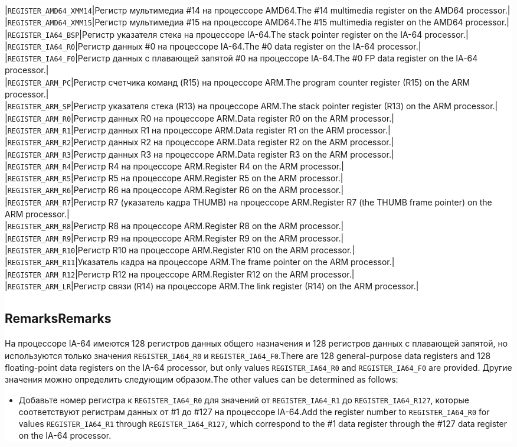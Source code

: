 |`REGISTER_AMD64_XMM14`|<span data-ttu-id="3a4ba-160">Регистр мультимедиа #14 на процессоре AMD64.</span><span class="sxs-lookup"><span data-stu-id="3a4ba-160">The #14 multimedia register on the AMD64 processor.</span></span>|  
|`REGISTER_AMD64_XMM15`|<span data-ttu-id="3a4ba-161">Регистр мультимедиа #15 на процессоре AMD64.</span><span class="sxs-lookup"><span data-stu-id="3a4ba-161">The #15 multimedia register on the AMD64 processor.</span></span>|  
|`REGISTER_IA64_BSP`|<span data-ttu-id="3a4ba-162">Регистр указателя стека на процессоре IA-64.</span><span class="sxs-lookup"><span data-stu-id="3a4ba-162">The stack pointer register on the IA-64 processor.</span></span>|  
|`REGISTER_IA64_R0`|<span data-ttu-id="3a4ba-163">Регистр данных #0 на процессоре IA-64.</span><span class="sxs-lookup"><span data-stu-id="3a4ba-163">The #0 data register on the IA-64 processor.</span></span>|  
|`REGISTER_IA64_F0`|<span data-ttu-id="3a4ba-164">Регистр данных с плавающей запятой #0 на процессоре IA-64.</span><span class="sxs-lookup"><span data-stu-id="3a4ba-164">The #0 FP data register on the IA-64 processor.</span></span>|  
|`REGISTER_ARM_PC`|<span data-ttu-id="3a4ba-165">Регистр счетчика команд (R15) на процессоре ARM.</span><span class="sxs-lookup"><span data-stu-id="3a4ba-165">The program counter register (R15) on the ARM processor.</span></span>|  
|`REGISTER_ARM_SP`|<span data-ttu-id="3a4ba-166">Регистр указателя стека (R13) на процессоре ARM.</span><span class="sxs-lookup"><span data-stu-id="3a4ba-166">The stack pointer register (R13) on the ARM processor.</span></span>|  
|`REGISTER_ARM_R0`|<span data-ttu-id="3a4ba-167">Регистр данных R0 на процессоре ARM.</span><span class="sxs-lookup"><span data-stu-id="3a4ba-167">Data register R0 on the ARM processor.</span></span>|  
|`REGISTER_ARM_R1`|<span data-ttu-id="3a4ba-168">Регистр данных R1 на процессоре ARM.</span><span class="sxs-lookup"><span data-stu-id="3a4ba-168">Data register R1 on the ARM processor.</span></span>|  
|`REGISTER_ARM_R2`|<span data-ttu-id="3a4ba-169">Регистр данных R2 на процессоре ARM.</span><span class="sxs-lookup"><span data-stu-id="3a4ba-169">Data register R2 on the ARM processor.</span></span>|  
|`REGISTER_ARM_R3`|<span data-ttu-id="3a4ba-170">Регистр данных R3 на процессоре ARM.</span><span class="sxs-lookup"><span data-stu-id="3a4ba-170">Data register R3 on the ARM processor.</span></span>|  
|`REGISTER_ARM_R4`|<span data-ttu-id="3a4ba-171">Регистр R4 на процессоре ARM.</span><span class="sxs-lookup"><span data-stu-id="3a4ba-171">Register R4 on the ARM processor.</span></span>|  
|`REGISTER_ARM_R5`|<span data-ttu-id="3a4ba-172">Регистр R5 на процессоре ARM.</span><span class="sxs-lookup"><span data-stu-id="3a4ba-172">Register R5 on the ARM processor.</span></span>|  
|`REGISTER_ARM_R6`|<span data-ttu-id="3a4ba-173">Регистр R6 на процессоре ARM.</span><span class="sxs-lookup"><span data-stu-id="3a4ba-173">Register R6 on the ARM processor.</span></span>|  
|`REGISTER_ARM_R7`|<span data-ttu-id="3a4ba-174">Регистр R7 (указатель кадра THUMB) на процессоре ARM.</span><span class="sxs-lookup"><span data-stu-id="3a4ba-174">Register R7 (the THUMB frame pointer) on the ARM processor.</span></span>|  
|`REGISTER_ARM_R8`|<span data-ttu-id="3a4ba-175">Регистр R8 на процессоре ARM.</span><span class="sxs-lookup"><span data-stu-id="3a4ba-175">Register R8 on the ARM processor.</span></span>|  
|`REGISTER_ARM_R9`|<span data-ttu-id="3a4ba-176">Регистр R9 на процессоре ARM.</span><span class="sxs-lookup"><span data-stu-id="3a4ba-176">Register R9 on the ARM processor.</span></span>|  
|`REGISTER_ARM_R10`|<span data-ttu-id="3a4ba-177">Регистр R10 на процессоре ARM.</span><span class="sxs-lookup"><span data-stu-id="3a4ba-177">Register R10 on the ARM processor.</span></span>|  
|`REGISTER_ARM_R11`|<span data-ttu-id="3a4ba-178">Указатель кадра на процессоре ARM.</span><span class="sxs-lookup"><span data-stu-id="3a4ba-178">The frame pointer on the ARM processor.</span></span>|  
|`REGISTER_ARM_R12`|<span data-ttu-id="3a4ba-179">Регистр R12 на процессоре ARM.</span><span class="sxs-lookup"><span data-stu-id="3a4ba-179">Register R12 on the ARM processor.</span></span>|  
|`REGISTER_ARM_LR`|<span data-ttu-id="3a4ba-180">Регистр связи (R14) на процессоре ARM.</span><span class="sxs-lookup"><span data-stu-id="3a4ba-180">The link register (R14) on the ARM processor.</span></span>|  
  
## <a name="remarks"></a><span data-ttu-id="3a4ba-181">Remarks</span><span class="sxs-lookup"><span data-stu-id="3a4ba-181">Remarks</span></span>  

 <span data-ttu-id="3a4ba-182">На процессоре IA-64 имеются 128 регистров данных общего назначения и 128 регистров данных с плавающей запятой, но используются только значения `REGISTER_IA64_R0` и `REGISTER_IA64_F0`.</span><span class="sxs-lookup"><span data-stu-id="3a4ba-182">There are 128 general-purpose data registers and 128 floating-point data registers on the IA-64 processor, but only values `REGISTER_IA64_R0` and `REGISTER_IA64_F0` are provided.</span></span> <span data-ttu-id="3a4ba-183">Другие значения можно определить следующим образом.</span><span class="sxs-lookup"><span data-stu-id="3a4ba-183">The other values can be determined as follows:</span></span>  
  
- <span data-ttu-id="3a4ba-184">Добавьте номер регистра к `REGISTER_IA64_R0` для значений от `REGISTER_IA64_R1` до `REGISTER_IA64_R127`, которые соответствуют регистрам данных от #1 до #127 на процессоре IA-64.</span><span class="sxs-lookup"><span data-stu-id="3a4ba-184">Add the register number to `REGISTER_IA64_R0` for values `REGISTER_IA64_R1` through `REGISTER_IA64_R127`, which correspond to the #1 data register through the #127 data register on the IA-64 processor.</span></span>  
  